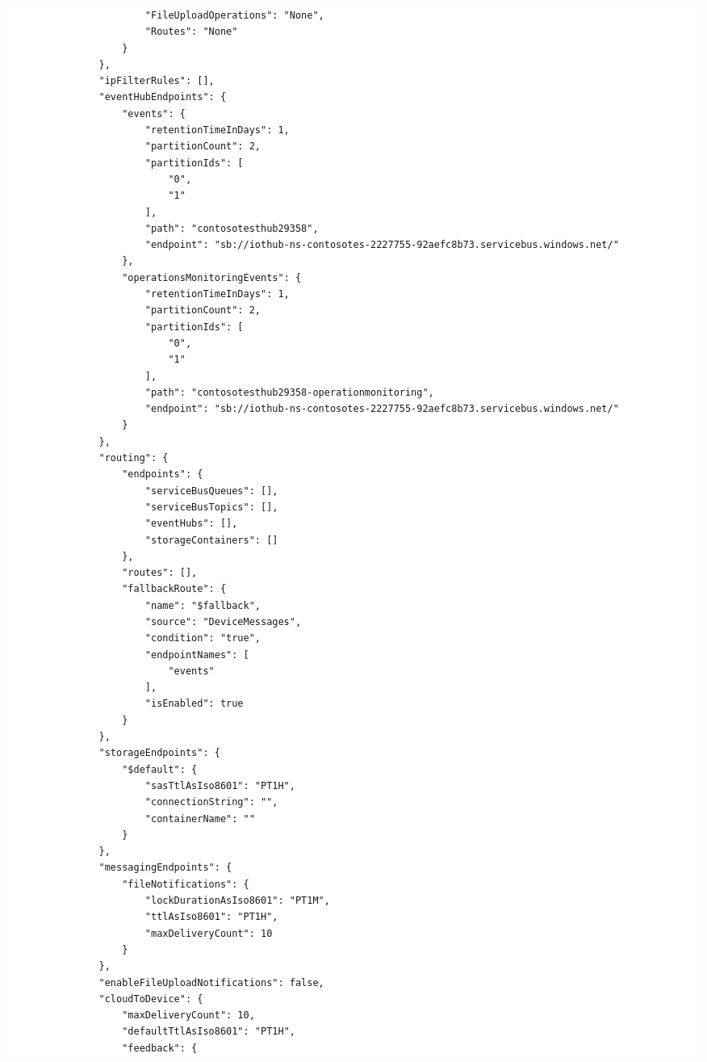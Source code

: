                             "FileUploadOperations": "None",
                            "Routes": "None"
                        }
                    },
                    "ipFilterRules": [],
                    "eventHubEndpoints": {
                        "events": {
                            "retentionTimeInDays": 1,
                            "partitionCount": 2,
                            "partitionIds": [
                                "0",
                                "1"
                            ],
                            "path": "contosotesthub29358",
                            "endpoint": "sb://iothub-ns-contosotes-2227755-92aefc8b73.servicebus.windows.net/"
                        },
                        "operationsMonitoringEvents": {
                            "retentionTimeInDays": 1,
                            "partitionCount": 2,
                            "partitionIds": [
                                "0",
                                "1"
                            ],
                            "path": "contosotesthub29358-operationmonitoring",
                            "endpoint": "sb://iothub-ns-contosotes-2227755-92aefc8b73.servicebus.windows.net/"
                        }
                    },
                    "routing": {
                        "endpoints": {
                            "serviceBusQueues": [],
                            "serviceBusTopics": [],
                            "eventHubs": [],
                            "storageContainers": []
                        },
                        "routes": [],
                        "fallbackRoute": {
                            "name": "$fallback",
                            "source": "DeviceMessages",
                            "condition": "true",
                            "endpointNames": [
                                "events"
                            ],
                            "isEnabled": true
                        }
                    },
                    "storageEndpoints": {
                        "$default": {
                            "sasTtlAsIso8601": "PT1H",
                            "connectionString": "",
                            "containerName": ""
                        }
                    },
                    "messagingEndpoints": {
                        "fileNotifications": {
                            "lockDurationAsIso8601": "PT1M",
                            "ttlAsIso8601": "PT1H",
                            "maxDeliveryCount": 10
                        }
                    },
                    "enableFileUploadNotifications": false,
                    "cloudToDevice": {
                        "maxDeliveryCount": 10,
                        "defaultTtlAsIso8601": "PT1H",
                        "feedback": {